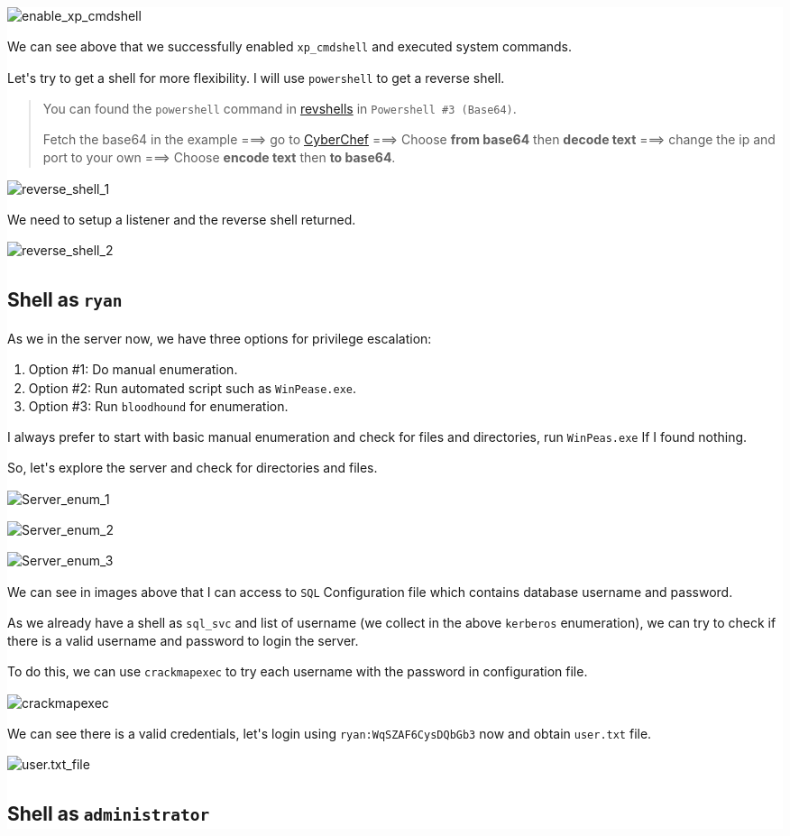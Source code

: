![enable_xp_cmdshell](D:\GitHub_Repos\emp3r0r10.github.io\assets\images\hackthebox\EscapeTwo-Writeup\enable_xp_cmdshell.png)

We can see above that we successfully enabled `xp_cmdshell` and executed system commands.

Let's try to get a shell for more flexibility. I will use `powershell` to get a reverse shell.

> You can found the `powershell` command in [revshells](https://www.revshells.com/) in `Powershell #3 (Base64)`.
>
> Fetch the base64 in the example ===> go to [CyberChef](https://gchq.github.io/CyberChef/) ===> Choose **from base64** then **decode text** ===> change the ip and port to your own ===> Choose **encode text** then **to base64**.

![reverse_shell_1](D:\GitHub_Repos\emp3r0r10.github.io\assets\images\hackthebox\EscapeTwo-Writeup\reverse_shell_1.png)

We need to setup a listener and the reverse shell returned.

![reverse_shell_2](D:\GitHub_Repos\emp3r0r10.github.io\assets\images\hackthebox\EscapeTwo-Writeup\reverse_shell_2.png)

## Shell as `ryan`

As we in the server now, we have three options for privilege escalation:

1. Option #1: Do manual enumeration.
2. Option #2: Run automated script such as `WinPease.exe`.
3. Option #3: Run `bloodhound` for enumeration. 

I always prefer to start with basic manual enumeration and check for files and directories, run `WinPeas.exe` If I found nothing.

So, let's explore the server and check for directories and files.

![Server_enum_1](D:\GitHub_Repos\emp3r0r10.github.io\assets\images\hackthebox\EscapeTwo-Writeup\Server_enum_1.png)

![Server_enum_2](D:\GitHub_Repos\emp3r0r10.github.io\assets\images\hackthebox\EscapeTwo-Writeup\Server_enum_2.png)

![Server_enum_3](D:\GitHub_Repos\emp3r0r10.github.io\assets\images\hackthebox\EscapeTwo-Writeup\Server_enum_3.png)

We can see in images above that I can access to `SQL` Configuration file which contains database username and password.

As we already have a shell as `sql_svc` and list of username (we collect in the above `kerberos` enumeration), we can try to check if there is a valid username and password to login the server.

To do this, we can use `crackmapexec` to try each username with the password in configuration file.

![crackmapexec](D:\GitHub_Repos\emp3r0r10.github.io\assets\images\hackthebox\EscapeTwo-Writeup\crackmapexec.png)

We can see there is a valid credentials, let's login using `ryan:WqSZAF6CysDQbGb3` now and obtain `user.txt` file.

![user.txt_file](D:\GitHub_Repos\emp3r0r10.github.io\assets\images\hackthebox\EscapeTwo-Writeup\user.txt_file.png)

## Shell as `administrator`
